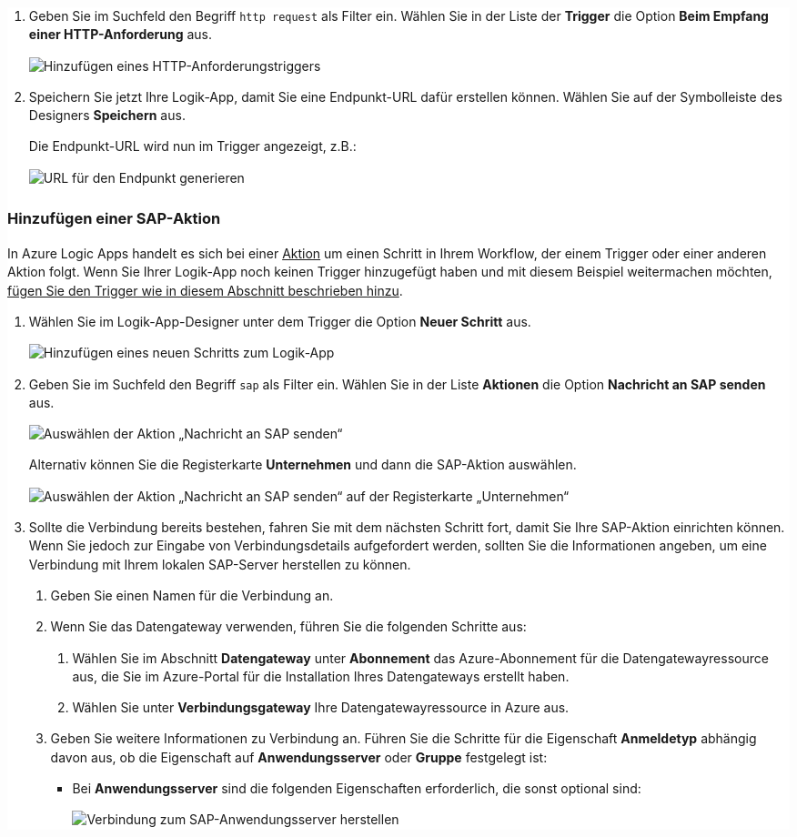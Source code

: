 1. Geben Sie im Suchfeld den Begriff `http request` als Filter ein. Wählen Sie in der Liste der **Trigger** die Option **Beim Empfang einer HTTP-Anforderung** aus.

   ![Hinzufügen eines HTTP-Anforderungstriggers](./media/logic-apps-using-sap-connector/add-http-trigger-logic-app.png)

1. Speichern Sie jetzt Ihre Logik-App, damit Sie eine Endpunkt-URL dafür erstellen können. Wählen Sie auf der Symbolleiste des Designers **Speichern** aus.

   Die Endpunkt-URL wird nun im Trigger angezeigt, z.B.:

   ![URL für den Endpunkt generieren](./media/logic-apps-using-sap-connector/generate-http-endpoint-url.png)

<a name="add-action"></a>

### <a name="add-an-sap-action"></a>Hinzufügen einer SAP-Aktion

In Azure Logic Apps handelt es sich bei einer [Aktion](../logic-apps/logic-apps-overview.md#logic-app-concepts) um einen Schritt in Ihrem Workflow, der einem Trigger oder einer anderen Aktion folgt. Wenn Sie Ihrer Logik-App noch keinen Trigger hinzugefügt haben und mit diesem Beispiel weitermachen möchten, [fügen Sie den Trigger wie in diesem Abschnitt beschrieben hinzu](#add-trigger).

1. Wählen Sie im Logik-App-Designer unter dem Trigger die Option **Neuer Schritt** aus.

   ![Hinzufügen eines neuen Schritts zum Logik-App](./media/logic-apps-using-sap-connector/add-sap-action-logic-app.png)

1. Geben Sie im Suchfeld den Begriff `sap` als Filter ein. Wählen Sie in der Liste **Aktionen** die Option **Nachricht an SAP senden** aus.
  
   ![Auswählen der Aktion „Nachricht an SAP senden“](media/logic-apps-using-sap-connector/select-sap-send-action.png)

   Alternativ können Sie die Registerkarte **Unternehmen** und dann die SAP-Aktion auswählen.

   ![Auswählen der Aktion „Nachricht an SAP senden“ auf der Registerkarte „Unternehmen“](media/logic-apps-using-sap-connector/select-sap-send-action-ent-tab.png)

1. Sollte die Verbindung bereits bestehen, fahren Sie mit dem nächsten Schritt fort, damit Sie Ihre SAP-Aktion einrichten können. Wenn Sie jedoch zur Eingabe von Verbindungsdetails aufgefordert werden, sollten Sie die Informationen angeben, um eine Verbindung mit Ihrem lokalen SAP-Server herstellen zu können.

   1. Geben Sie einen Namen für die Verbindung an.

   1. Wenn Sie das Datengateway verwenden, führen Sie die folgenden Schritte aus:
   
      1. Wählen Sie im Abschnitt **Datengateway** unter **Abonnement** das Azure-Abonnement für die Datengatewayressource aus, die Sie im Azure-Portal für die Installation Ihres Datengateways erstellt haben.
   
      1. Wählen Sie unter **Verbindungsgateway** Ihre Datengatewayressource in Azure aus.

   1. Geben Sie weitere Informationen zu Verbindung an. Führen Sie die Schritte für die Eigenschaft **Anmeldetyp** abhängig davon aus, ob die Eigenschaft auf **Anwendungsserver** oder **Gruppe** festgelegt ist:
   
      * Bei **Anwendungsserver** sind die folgenden Eigenschaften erforderlich, die sonst optional sind:

        ![Verbindung zum SAP-Anwendungsserver herstellen](media/logic-apps-using-sap-connector/create-SAP-application-server-connection.png)
